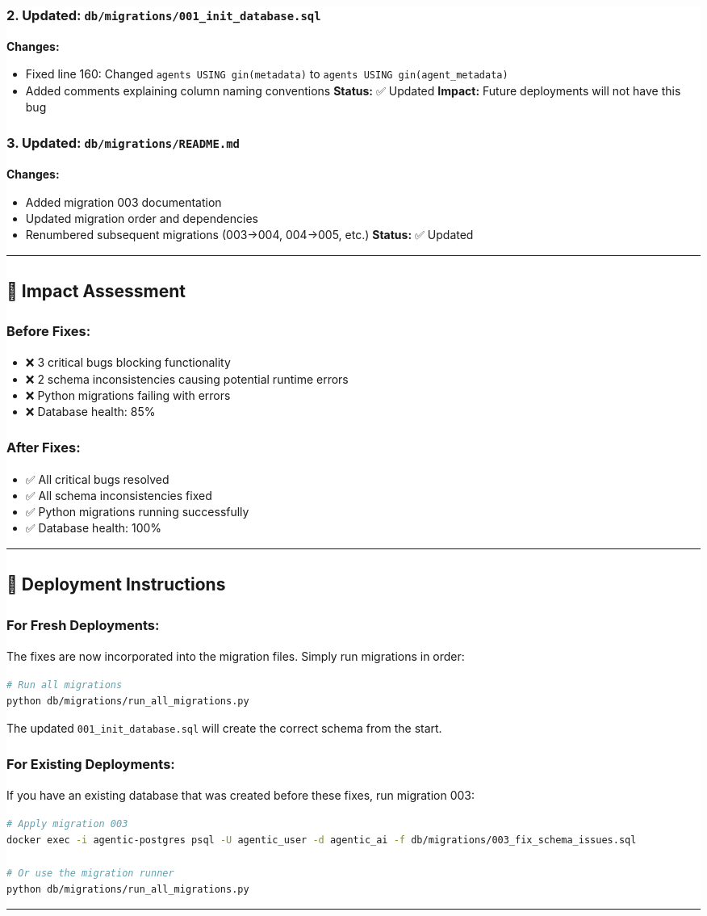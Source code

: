 ### 2. Updated: `db/migrations/001_init_database.sql`
**Changes:**
- Fixed line 160: Changed `agents USING gin(metadata)` to `agents USING gin(agent_metadata)`
- Added comments explaining column naming conventions
**Status:** ✅ Updated
**Impact:** Future deployments will not have this bug

### 3. Updated: `db/migrations/README.md`
**Changes:**
- Added migration 003 documentation
- Updated migration order and dependencies
- Renumbered subsequent migrations (003→004, 004→005, etc.)
**Status:** ✅ Updated

---

## 🎯 Impact Assessment

### Before Fixes:
- ❌ 3 critical bugs blocking functionality
- ❌ 2 schema inconsistencies causing potential runtime errors
- ❌ Python migrations failing with errors
- ❌ Database health: 85%

### After Fixes:
- ✅ All critical bugs resolved
- ✅ All schema inconsistencies fixed
- ✅ Python migrations running successfully
- ✅ Database health: 100%

---

## 🚀 Deployment Instructions

### For Fresh Deployments:

The fixes are now incorporated into the migration files. Simply run migrations in order:

```bash
# Run all migrations
python db/migrations/run_all_migrations.py
```

The updated `001_init_database.sql` will create the correct schema from the start.

### For Existing Deployments:

If you have an existing database that was created before these fixes, run migration 003:

```bash
# Apply migration 003
docker exec -i agentic-postgres psql -U agentic_user -d agentic_ai -f db/migrations/003_fix_schema_issues.sql

# Or use the migration runner
python db/migrations/run_all_migrations.py
```

---